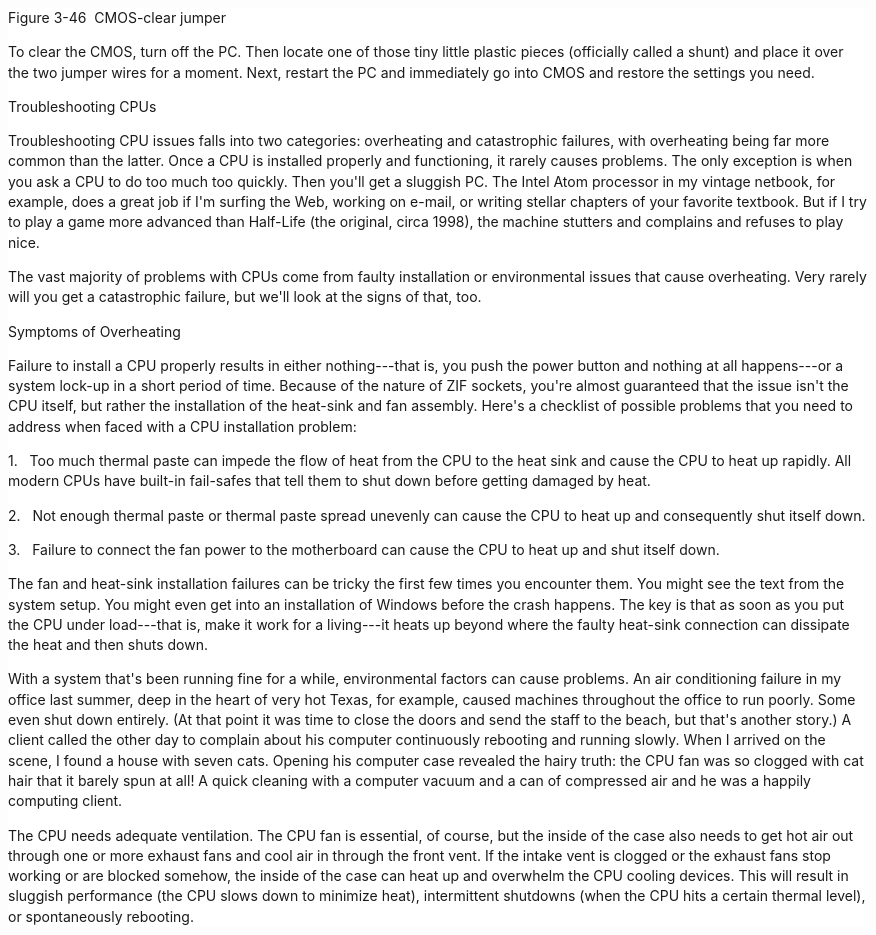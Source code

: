 Figure 3-46  CMOS-clear jumper

To clear the CMOS, turn off the PC. Then locate one of those tiny little plastic pieces (officially called a shunt) and place it over the two jumper wires for a moment. Next, restart the PC and immediately go into CMOS and restore the settings you need.

Troubleshooting CPUs

Troubleshooting CPU issues falls into two categories: overheating and catastrophic failures, with overheating being far more common than the latter. Once a CPU is installed properly and functioning, it rarely causes problems. The only exception is when you ask a CPU to do too much too quickly. Then you'll get a sluggish PC. The Intel Atom processor in my vintage netbook, for example, does a great job if I'm surfing the Web, working on e-mail, or writing stellar chapters of your favorite textbook. But if I try to play a game more advanced than Half-Life (the original, circa 1998), the machine stutters and complains and refuses to play nice.

The vast majority of problems with CPUs come from faulty installation or environmental issues that cause overheating. Very rarely will you get a catastrophic failure, but we'll look at the signs of that, too.

Symptoms of Overheating

Failure to install a CPU properly results in either nothing---that is, you push the power button and nothing at all happens---or a system lock-up in a short period of time. Because of the nature of ZIF sockets, you're almost guaranteed that the issue isn't the CPU itself, but rather the installation of the heat-sink and fan assembly. Here's a checklist of possible problems that you need to address when faced with a CPU installation problem:

1\.   Too much thermal paste can impede the flow of heat from the CPU to the heat sink and cause the CPU to heat up rapidly. All modern CPUs have built-in fail-safes that tell them to shut down before getting damaged by heat.

2\.   Not enough thermal paste or thermal paste spread unevenly can cause the CPU to heat up and consequently shut itself down.

3\.   Failure to connect the fan power to the motherboard can cause the CPU to heat up and shut itself down.

The fan and heat-sink installation failures can be tricky the first few times you encounter them. You might see the text from the system setup. You might even get into an installation of Windows before the crash happens. The key is that as soon as you put the CPU under load---that is, make it work for a living---it heats up beyond where the faulty heat-sink connection can dissipate the heat and then shuts down.

With a system that's been running fine for a while, environmental factors can cause problems. An air conditioning failure in my office last summer, deep in the heart of very hot Texas, for example, caused machines throughout the office to run poorly. Some even shut down entirely. (At that point it was time to close the doors and send the staff to the beach, but that's another story.) A client called the other day to complain about his computer continuously rebooting and running slowly. When I arrived on the scene, I found a house with seven cats. Opening his computer case revealed the hairy truth: the CPU fan was so clogged with cat hair that it barely spun at all! A quick cleaning with a computer vacuum and a can of compressed air and he was a happily computing client.

The CPU needs adequate ventilation. The CPU fan is essential, of course, but the inside of the case also needs to get hot air out through one or more exhaust fans and cool air in through the front vent. If the intake vent is clogged or the exhaust fans stop working or are blocked somehow, the inside of the case can heat up and overwhelm the CPU cooling devices. This will result in sluggish performance (the CPU slows down to minimize heat), intermittent shutdowns (when the CPU hits a certain thermal level), or spontaneously rebooting.
